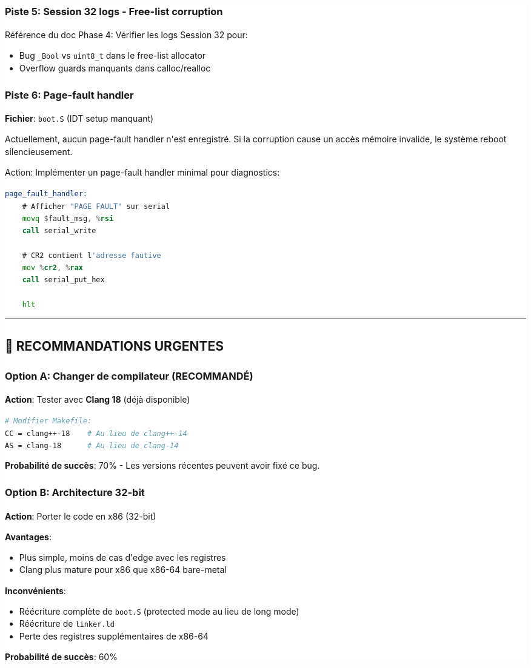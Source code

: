 ### Piste 5: Session 32 logs - Free-list corruption
Référence du doc Phase 4: Vérifier les logs Session 32 pour:
- Bug `_Bool` vs `uint8_t` dans le free-list allocator
- Overflow guards manquants dans calloc/realloc

### Piste 6: Page-fault handler
**Fichier**: `boot.S` (IDT setup manquant)

Actuellement, aucun page-fault handler n'est enregistré. Si la corruption cause un accès mémoire invalide, le système reboot silencieusement.

Action: Implémenter un page-fault handler minimal pour diagnostics:

```asm
page_fault_handler:
    # Afficher "PAGE FAULT" sur serial
    movq $fault_msg, %rsi
    call serial_write

    # CR2 contient l'adresse fautive
    mov %cr2, %rax
    call serial_put_hex

    hlt
```

---

## 🎯 RECOMMANDATIONS URGENTES

### Option A: Changer de compilateur (RECOMMANDÉ)
**Action**: Tester avec **Clang 18** (déjà disponible)

```bash
# Modifier Makefile:
CC = clang++-18    # Au lieu de clang++-14
AS = clang-18      # Au lieu de clang-14
```

**Probabilité de succès**: 70% - Les versions récentes peuvent avoir fixé ce bug.

### Option B: Architecture 32-bit
**Action**: Porter le code en x86 (32-bit)

**Avantages**:
- Plus simple, moins de cas d'edge avec les registres
- Clang plus mature pour x86 que x86-64 bare-metal

**Inconvénients**:
- Réécriture complète de `boot.S` (protected mode au lieu de long mode)
- Réécriture de `linker.ld`
- Perte des registres supplémentaires de x86-64

**Probabilité de succès**: 60%

